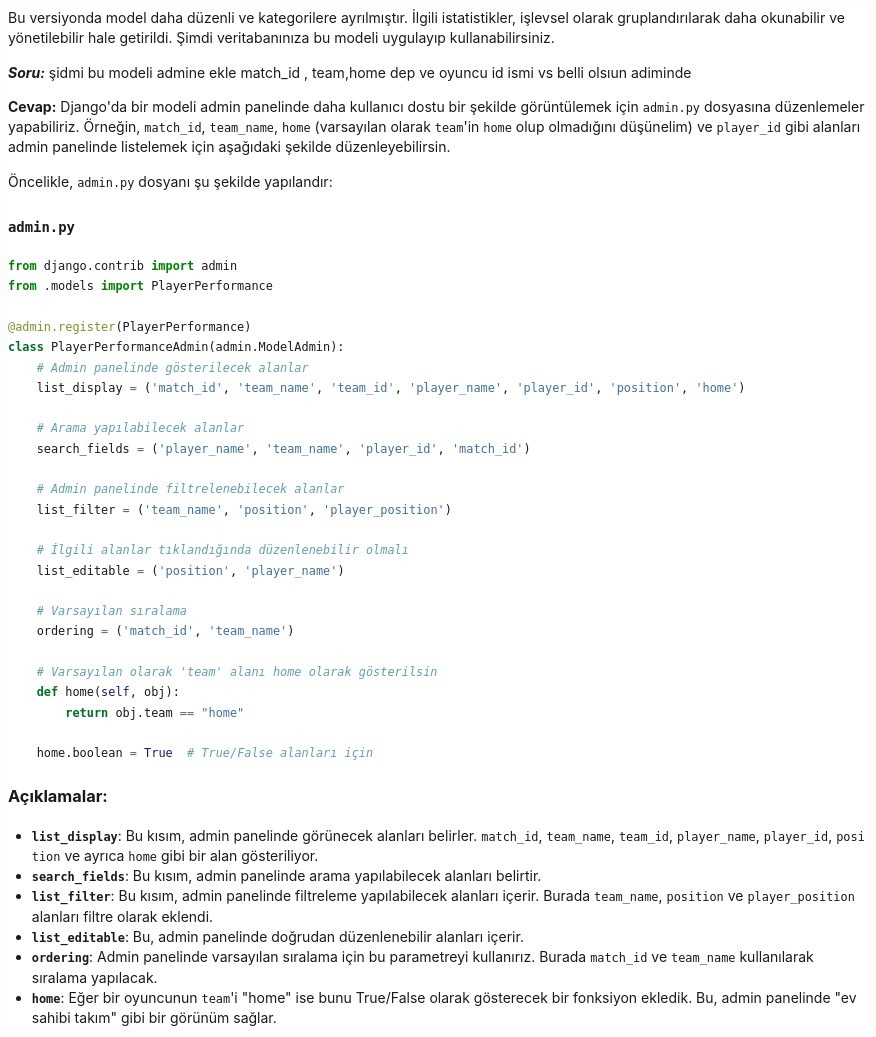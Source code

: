 ```python
```

Bu versiyonda model daha düzenli ve kategorilere ayrılmıştır. İlgili istatistikler, işlevsel olarak gruplandırılarak daha okunabilir ve yönetilebilir hale getirildi. Şimdi veritabanınıza bu modeli uygulayıp kullanabilirsiniz.

***Soru:*** şidmi bu modeli admine ekle match_id , team,home dep ve oyuncu id ismi vs belli olsıun adiminde

**Cevap:** Django'da bir modeli admin panelinde daha kullanıcı dostu bir şekilde görüntülemek için `admin.py` dosyasına düzenlemeler yapabiliriz. Örneğin, `match_id`, `team_name`, `home` (varsayılan olarak `team`'in `home` olup olmadığını düşünelim) ve `player_id` gibi alanları admin panelinde listelemek için aşağıdaki şekilde düzenleyebilirsin.

Öncelikle, `admin.py` dosyanı şu şekilde yapılandır:

### `admin.py`
```python
from django.contrib import admin
from .models import PlayerPerformance

@admin.register(PlayerPerformance)
class PlayerPerformanceAdmin(admin.ModelAdmin):
    # Admin panelinde gösterilecek alanlar
    list_display = ('match_id', 'team_name', 'team_id', 'player_name', 'player_id', 'position', 'home')

    # Arama yapılabilecek alanlar
    search_fields = ('player_name', 'team_name', 'player_id', 'match_id')

    # Admin panelinde filtrelenebilecek alanlar
    list_filter = ('team_name', 'position', 'player_position')

    # İlgili alanlar tıklandığında düzenlenebilir olmalı
    list_editable = ('position', 'player_name')

    # Varsayılan sıralama
    ordering = ('match_id', 'team_name')

    # Varsayılan olarak 'team' alanı home olarak gösterilsin
    def home(self, obj):
        return obj.team == "home"

    home.boolean = True  # True/False alanları için
```

### Açıklamalar:
- **`list_display`**: Bu kısım, admin panelinde görünecek alanları belirler. `match_id`, `team_name`, `team_id`, `player_name`, `player_id`, `position` ve ayrıca `home` gibi bir alan gösteriliyor.
- **`search_fields`**: Bu kısım, admin panelinde arama yapılabilecek alanları belirtir.
- **`list_filter`**: Bu kısım, admin panelinde filtreleme yapılabilecek alanları içerir. Burada `team_name`, `position` ve `player_position` alanları filtre olarak eklendi.
- **`list_editable`**: Bu, admin panelinde doğrudan düzenlenebilir alanları içerir.
- **`ordering`**: Admin panelinde varsayılan sıralama için bu parametreyi kullanırız. Burada `match_id` ve `team_name` kullanılarak sıralama yapılacak.
- **`home`**: Eğer bir oyuncunun `team`'i "home" ise bunu True/False olarak gösterecek bir fonksiyon ekledik. Bu, admin panelinde "ev sahibi takım" gibi bir görünüm sağlar.
